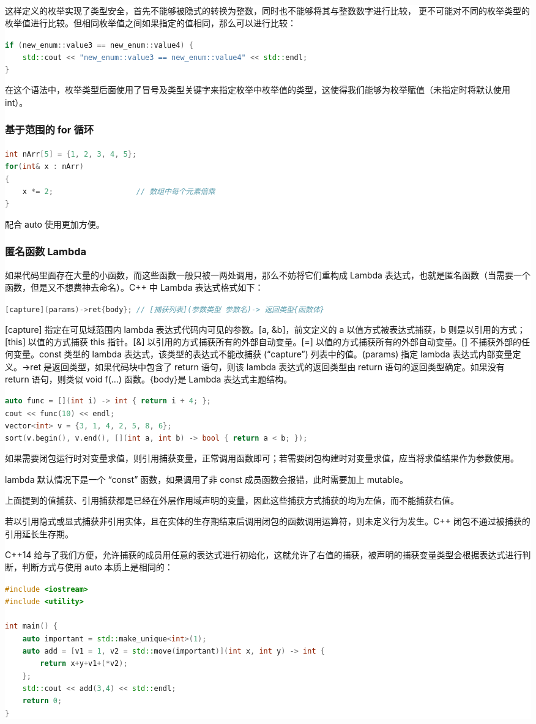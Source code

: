 这样定义的枚举实现了类型安全，首先不能够被隐式的转换为整数，同时也不能够将其与整数数字进行比较， 更不可能对不同的枚举类型的枚举值进行比较。但相同枚举值之间如果指定的值相同，那么可以进行比较：

```cpp
if (new_enum::value3 == new_enum::value4) {
    std::cout << "new_enum::value3 == new_enum::value4" << std::endl;
}
```

在这个语法中，枚举类型后面使用了冒号及类型关键字来指定枚举中枚举值的类型，这使得我们能够为枚举赋值（未指定时将默认使用 int）。

### 基于范围的 for 循环

```cpp
int nArr[5] = {1, 2, 3, 4, 5};
for(int& x : nArr)
{
    x *= 2;                   // 数组中每个元素倍乘
}
```

配合 auto 使用更加方便。

### 匿名函数 Lambda

如果代码里面存在大量的小函数，而这些函数一般只被一两处调用，那么不妨将它们重构成 Lambda 表达式，也就是匿名函数（当需要一个函数，但是又不想费神去命名）。C++ 中 Lambda 表达式格式如下：

```cpp
[capture](params)->ret{body}; // [捕获列表](参数类型 参数名)-> 返回类型{函数体}
```

[capture] 指定在可见域范围内 lambda 表达式代码内可见的参数。[a, &b]，前文定义的 a 以值方式被表达式捕获，b 则是以引用的方式；[this] 以值的方式捕获 this 指针。[&] 以引用的方式捕获所有的外部自动变量。[=] 以值的方式捕获所有的外部自动变量。[] 不捕获外部的任何变量。const 类型的 lambda 表达式，该类型的表达式不能改捕获 (“capture”) 列表中的值。(params) 指定 lambda 表达式内部变量定义。->ret 是返回类型，如果代码块中包含了 return 语句，则该 lambda 表达式的返回类型由 return 语句的返回类型确定。如果没有 return 语句，则类似 void f(…) 函数。{body}是 Lambda 表达式主题结构。

```cpp
auto func = [](int i) -> int { return i + 4; };
cout << func(10) << endl;
vector<int> v = {3, 1, 4, 2, 5, 8, 6};
sort(v.begin(), v.end(), [](int a, int b) -> bool { return a < b; });
```

如果需要闭包运行时对变量求值，则引用捕获变量，正常调用函数即可；若需要闭包构建时对变量求值，应当将求值结果作为参数使用。

lambda 默认情况下是一个 “const” 函数，如果调用了非 const 成员函数会报错，此时需要加上 mutable。

上面提到的值捕获、引用捕获都是已经在外层作用域声明的变量，因此这些捕获方式捕获的均为左值，而不能捕获右值。

若以引用隐式或显式捕获非引用实体，且在实体的生存期结束后调用闭包的函数调用运算符，则未定义行为发生。C++ 闭包不通过被捕获的引用延长生存期。

C++14 给与了我们方便，允许捕获的成员用任意的表达式进行初始化，这就允许了右值的捕获，被声明的捕获变量类型会根据表达式进行判断，判断方式与使用 auto 本质上是相同的：

```cpp
#include <iostream>
#include <utility>

int main() {
    auto important = std::make_unique<int>(1);
    auto add = [v1 = 1, v2 = std::move(important)](int x, int y) -> int {
        return x+y+v1+(*v2);
    };
    std::cout << add(3,4) << std::endl;
    return 0;
}
```
